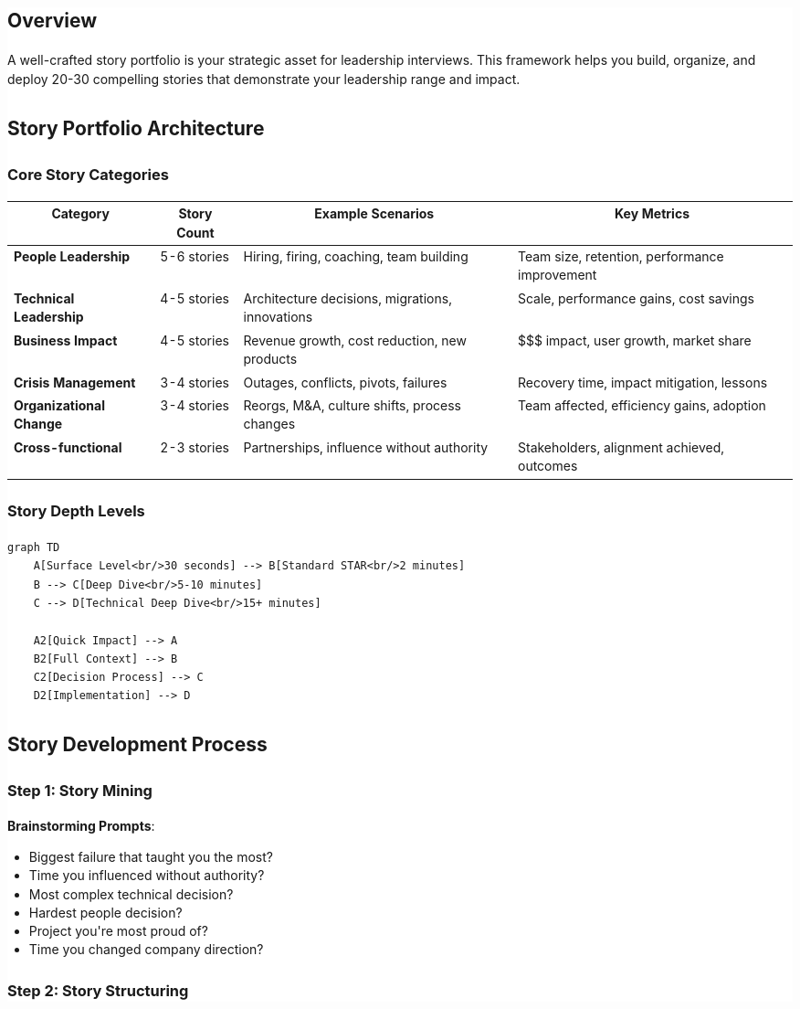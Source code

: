 

## Overview

A well-crafted story portfolio is your strategic asset for leadership interviews. This framework helps you build, organize, and deploy 20-30 compelling stories that demonstrate your leadership range and impact.

## Story Portfolio Architecture

### Core Story Categories

| Category | Story Count | Example Scenarios | Key Metrics |
|----------|-------------|-------------------|-------------|
| **People Leadership** | 5-6 stories | Hiring, firing, coaching, team building | Team size, retention, performance improvement |
| **Technical Leadership** | 4-5 stories | Architecture decisions, migrations, innovations | Scale, performance gains, cost savings |
| **Business Impact** | 4-5 stories | Revenue growth, cost reduction, new products | $$$ impact, user growth, market share |
| **Crisis Management** | 3-4 stories | Outages, conflicts, pivots, failures | Recovery time, impact mitigation, lessons |
| **Organizational Change** | 3-4 stories | Reorgs, M&A, culture shifts, process changes | Team affected, efficiency gains, adoption |
| **Cross-functional** | 2-3 stories | Partnerships, influence without authority | Stakeholders, alignment achieved, outcomes |

### Story Depth Levels

```mermaid
graph TD
    A[Surface Level<br/>30 seconds] --> B[Standard STAR<br/>2 minutes]
    B --> C[Deep Dive<br/>5-10 minutes]
    C --> D[Technical Deep Dive<br/>15+ minutes]
    
    A2[Quick Impact] --> A
    B2[Full Context] --> B
    C2[Decision Process] --> C
    D2[Implementation] --> D
```

## Story Development Process

### Step 1: Story Mining
**Brainstorming Prompts**:
- Biggest failure that taught you the most?
- Time you influenced without authority?
- Most complex technical decision?
- Hardest people decision?
- Project you're most proud of?
- Time you changed company direction?

### Step 2: Story Structuring
